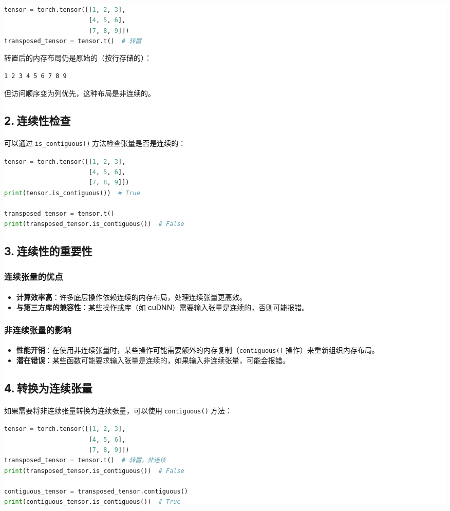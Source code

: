 ```python
tensor = torch.tensor([[1, 2, 3],
                       [4, 5, 6],
                       [7, 8, 9]])
transposed_tensor = tensor.t()  # 转置
```

转置后的内存布局仍是原始的（按行存储的）：

```
1 2 3 4 5 6 7 8 9
```

但访问顺序变为列优先，这种布局是非连续的。

## **2. 连续性检查**

可以通过 `is_contiguous()` 方法检查张量是否是连续的：

```python
tensor = torch.tensor([[1, 2, 3],
                       [4, 5, 6],
                       [7, 8, 9]])
print(tensor.is_contiguous())  # True

transposed_tensor = tensor.t()
print(transposed_tensor.is_contiguous())  # False
```

## **3. 连续性的重要性**

### **连续张量的优点**
- **计算效率高**：许多底层操作依赖连续的内存布局，处理连续张量更高效。
- **与第三方库的兼容性**：某些操作或库（如 cuDNN）需要输入张量是连续的，否则可能报错。

### **非连续张量的影响**
- **性能开销**：在使用非连续张量时，某些操作可能需要额外的内存复制（`contiguous()` 操作）来重新组织内存布局。
- **潜在错误**：某些函数可能要求输入张量是连续的，如果输入非连续张量，可能会报错。

## **4. 转换为连续张量**

如果需要将非连续张量转换为连续张量，可以使用 `contiguous()` 方法：

```python
tensor = torch.tensor([[1, 2, 3],
                       [4, 5, 6],
                       [7, 8, 9]])
transposed_tensor = tensor.t()  # 转置，非连续
print(transposed_tensor.is_contiguous())  # False

contiguous_tensor = transposed_tensor.contiguous()
print(contiguous_tensor.is_contiguous())  # True
```

